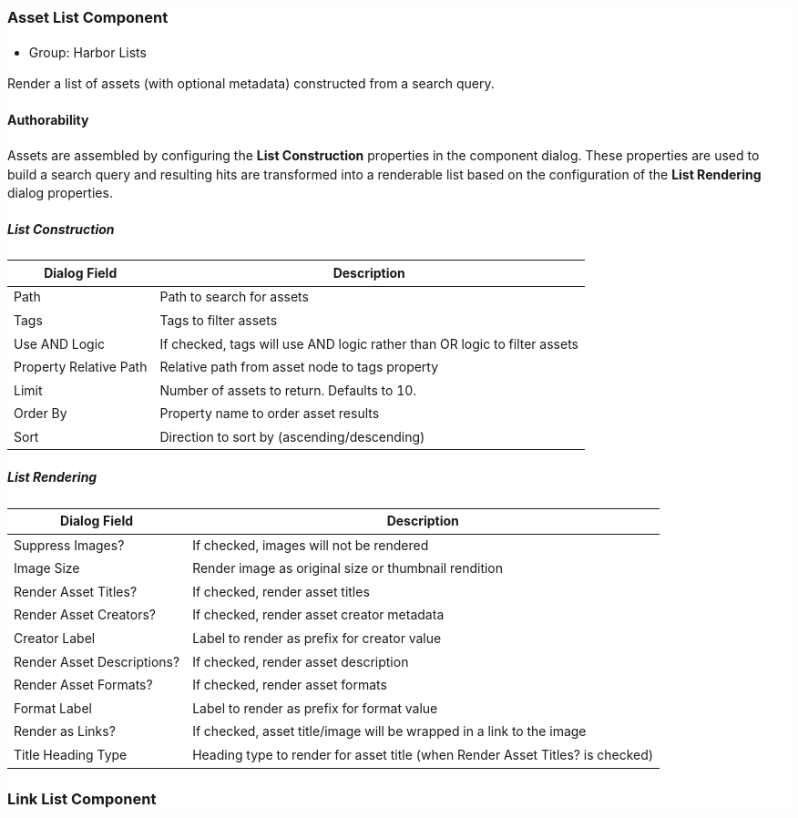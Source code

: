 ### Asset List Component

* Group: Harbor Lists

Render a list of assets (with optional metadata) constructed from a search query.

#### Authorability

Assets are assembled by configuring the **List Construction** properties in the component dialog.  These properties are used to build a search query and resulting hits are transformed into a renderable list based on the configuration of the **List Rendering** dialog properties.

##### List Construction

| Dialog Field | Description |
| ------------ | ----------- |
| Path | Path to search for assets |
| Tags | Tags to filter assets |
| Use AND Logic | If checked, tags will use AND logic rather than OR logic to filter assets |
| Property Relative Path | Relative path from asset node to tags property |
| Limit | Number of assets to return.  Defaults to 10. |
| Order By | Property name to order asset results |
| Sort | Direction to sort by (ascending/descending) |

##### List Rendering

| Dialog Field | Description |
| ------------ | ----------- |
| Suppress Images? | If checked, images will not be rendered |
| Image Size | Render image as original size or thumbnail rendition |
| Render Asset Titles? | If checked, render asset titles |
| Render Asset Creators? | If checked, render asset creator metadata |
| Creator Label | Label to render as prefix for creator value |
| Render Asset Descriptions? | If checked, render asset description |
| Render Asset Formats? | If checked, render asset formats |
| Format Label | Label to render as prefix for format value |
| Render as Links? | If checked, asset title/image will be wrapped in a link to the image |
| Title Heading Type | Heading type to render for asset title (when Render Asset Titles? is checked) |

### Link List Component
